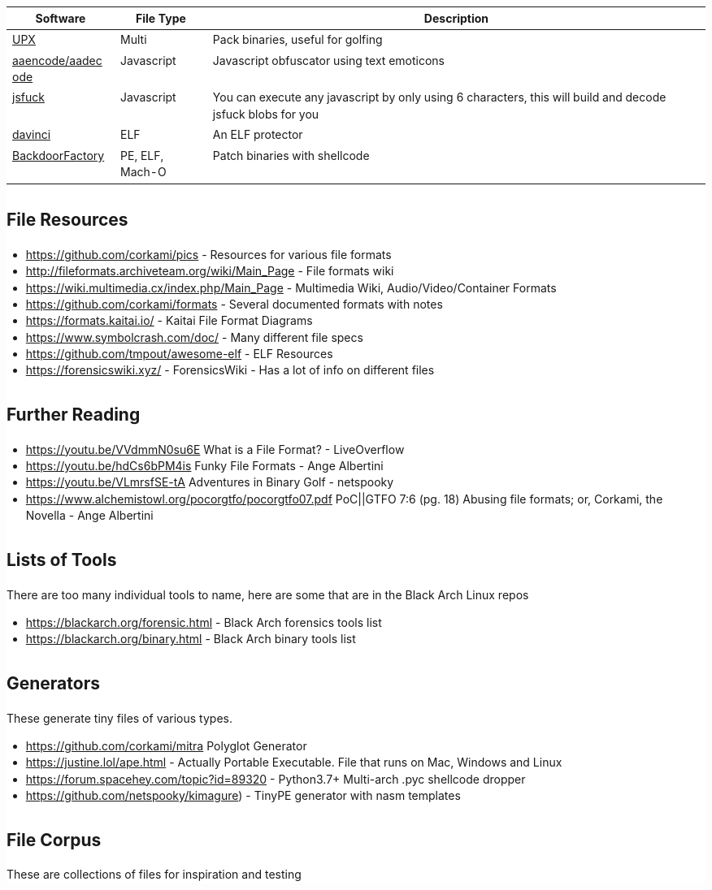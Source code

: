 | Software | File Type | Description |
|----------|-----------|-------------|
| [UPX](https://upx.github.io/) | Multi | Pack binaries, useful for golfing |
| [aaencode/aadecode](https://jamtg.github.io/aaencode-and-aadecode/) | Javascript | Javascript obfuscator using text emoticons |
| [jsfuck](http://www.jsfuck.com/) | Javascript | You can execute any javascript by only using 6 characters, this will build and decode jsfuck blobs for you |
| [davinci](https://github.com/elfmaster/davinci) | ELF | An ELF protector |
| [BackdoorFactory](https://github.com/secretsquirrel/the-backdoor-factory) | PE, ELF, Mach-O | Patch binaries with shellcode |

## File Resources

- https://github.com/corkami/pics - Resources for various file formats
- http://fileformats.archiveteam.org/wiki/Main_Page - File formats wiki
- https://wiki.multimedia.cx/index.php/Main_Page - Multimedia Wiki, Audio/Video/Container Formats
- https://github.com/corkami/formats - Several documented formats with notes
- https://formats.kaitai.io/ - Kaitai File Format Diagrams
- https://www.symbolcrash.com/doc/ - Many different file specs
- https://github.com/tmpout/awesome-elf - ELF Resources
- https://forensicswiki.xyz/ - ForensicsWiki - Has a lot of info on different files

## Further Reading

- https://youtu.be/VVdmmN0su6E What is a File Format? - LiveOverflow
- https://youtu.be/hdCs6bPM4is Funky File Formats - Ange Albertini
- https://youtu.be/VLmrsfSE-tA Adventures in Binary Golf - netspooky
- https://www.alchemistowl.org/pocorgtfo/pocorgtfo07.pdf PoC||GTFO 7:6 (pg. 18) Abusing file formats; or, Corkami, the Novella - Ange Albertini

## Lists of Tools

There are too many individual tools to name, here are some that are in the Black Arch Linux repos

- https://blackarch.org/forensic.html - Black Arch forensics tools list
- https://blackarch.org/binary.html - Black Arch binary tools list

## Generators

These generate tiny files of various types.

- https://github.com/corkami/mitra Polyglot Generator
- https://justine.lol/ape.html - Actually Portable Executable. File that runs on Mac, Windows and Linux
- https://forum.spacehey.com/topic?id=89320 - Python3.7+ Multi-arch .pyc shellcode dropper
- https://github.com/netspooky/kimagure) - TinyPE generator with nasm templates

## File Corpus

These are collections of files for inspiration and testing
